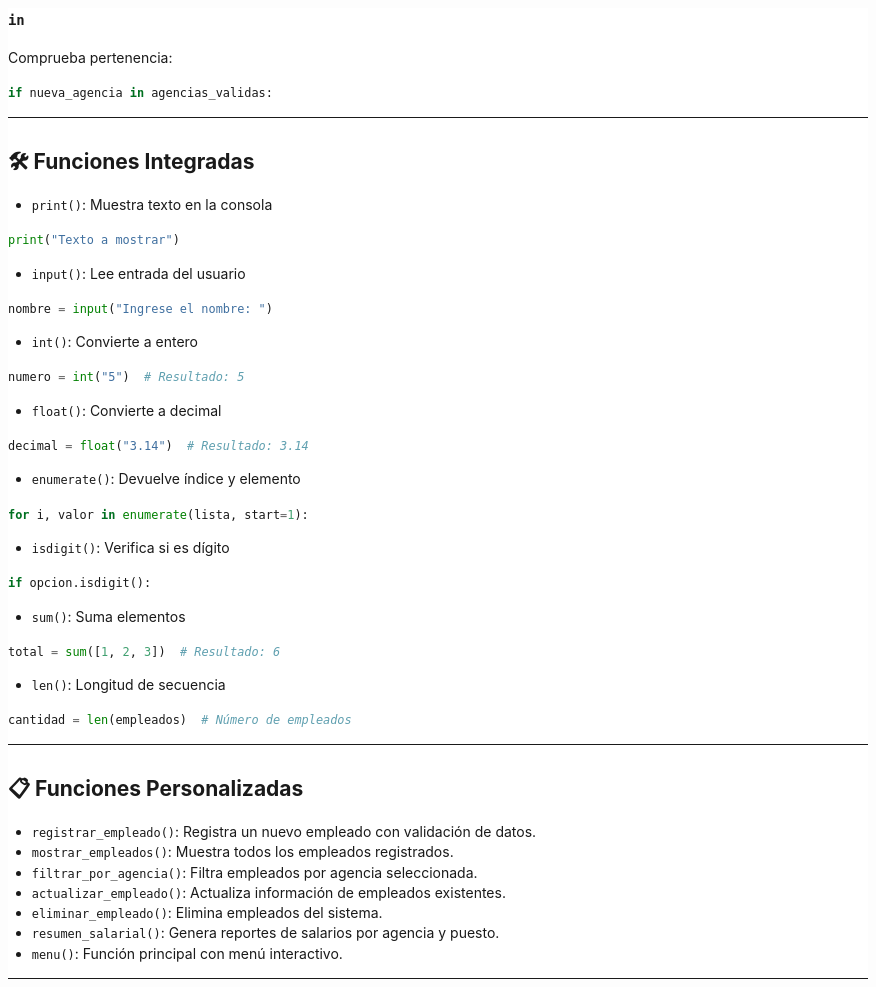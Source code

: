 ### `in`
Comprueba pertenencia:
```python
if nueva_agencia in agencias_validas:
```

---

## 🛠️ Funciones Integradas

- `print()`: Muestra texto en la consola
```python
print("Texto a mostrar")
```
- `input()`: Lee entrada del usuario
```python
nombre = input("Ingrese el nombre: ")
```
- `int()`: Convierte a entero
```python
numero = int("5")  # Resultado: 5
```
- `float()`: Convierte a decimal
```python
decimal = float("3.14")  # Resultado: 3.14
```
- `enumerate()`: Devuelve índice y elemento
```python
for i, valor in enumerate(lista, start=1):
```
- `isdigit()`: Verifica si es dígito
```python
if opcion.isdigit():
```
- `sum()`: Suma elementos
```python
total = sum([1, 2, 3])  # Resultado: 6
```
- `len()`: Longitud de secuencia
```python
cantidad = len(empleados)  # Número de empleados
```

---

## 📋 Funciones Personalizadas

- `registrar_empleado()`: Registra un nuevo empleado con validación de datos.  
- `mostrar_empleados()`: Muestra todos los empleados registrados.  
- `filtrar_por_agencia()`: Filtra empleados por agencia seleccionada.  
- `actualizar_empleado()`: Actualiza información de empleados existentes.  
- `eliminar_empleado()`: Elimina empleados del sistema.  
- `resumen_salarial()`: Genera reportes de salarios por agencia y puesto.  
- `menu()`: Función principal con menú interactivo.

---